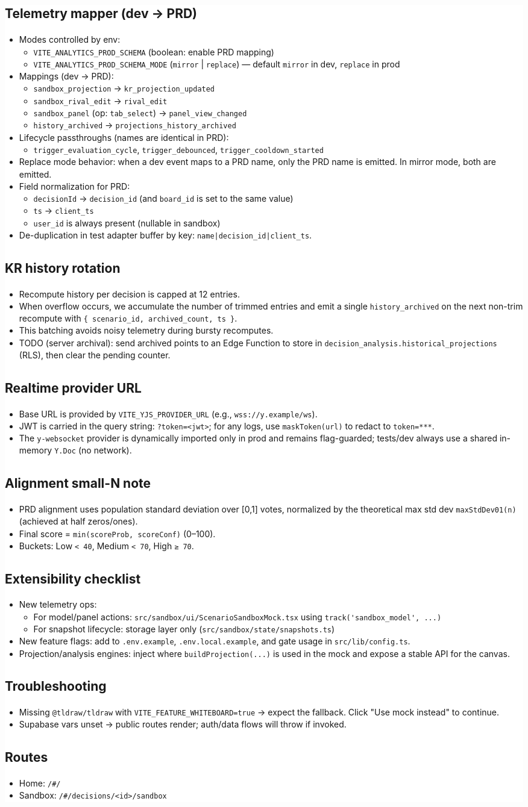 ## Telemetry mapper (dev → PRD)
- Modes controlled by env:
  - `VITE_ANALYTICS_PROD_SCHEMA` (boolean: enable PRD mapping)
  - `VITE_ANALYTICS_PROD_SCHEMA_MODE` (`mirror` | `replace`) — default `mirror` in dev, `replace` in prod
- Mappings (dev → PRD):
  - `sandbox_projection` → `kr_projection_updated`
  - `sandbox_rival_edit` → `rival_edit`
  - `sandbox_panel` (op: `tab_select`) → `panel_view_changed`
  - `history_archived` → `projections_history_archived`
- Lifecycle passthroughs (names are identical in PRD):
  - `trigger_evaluation_cycle`, `trigger_debounced`, `trigger_cooldown_started`
- Replace mode behavior: when a dev event maps to a PRD name, only the PRD name is emitted. In mirror mode, both are emitted.
- Field normalization for PRD:
  - `decisionId` → `decision_id` (and `board_id` is set to the same value)
  - `ts` → `client_ts`
  - `user_id` is always present (nullable in sandbox)
- De-duplication in test adapter buffer by key: `name|decision_id|client_ts`.

## KR history rotation
- Recompute history per decision is capped at 12 entries.
- When overflow occurs, we accumulate the number of trimmed entries and emit a single `history_archived` on the next non-trim recompute with `{ scenario_id, archived_count, ts }`.
- This batching avoids noisy telemetry during bursty recomputes.
- TODO (server archival): send archived points to an Edge Function to store in `decision_analysis.historical_projections` (RLS), then clear the pending counter.

## Realtime provider URL
- Base URL is provided by `VITE_YJS_PROVIDER_URL` (e.g., `wss://y.example/ws`).
- JWT is carried in the query string: `?token=<jwt>`; for any logs, use `maskToken(url)` to redact to `token=***`.
- The `y-websocket` provider is dynamically imported only in prod and remains flag-guarded; tests/dev always use a shared in-memory `Y.Doc` (no network).

## Alignment small-N note
- PRD alignment uses population standard deviation over [0,1] votes, normalized by the theoretical max std dev `maxStdDev01(n)` (achieved at half zeros/ones).
- Final score = `min(scoreProb, scoreConf)` (0–100).
- Buckets: Low `< 40`, Medium `< 70`, High `≥ 70`.

## Extensibility checklist
- New telemetry ops:
  - For model/panel actions: `src/sandbox/ui/ScenarioSandboxMock.tsx` using `track('sandbox_model', ...)`
  - For snapshot lifecycle: storage layer only (`src/sandbox/state/snapshots.ts`)
- New feature flags: add to `.env.example`, `.env.local.example`, and gate usage in `src/lib/config.ts`.
- Projection/analysis engines: inject where `buildProjection(...)` is used in the mock and expose a stable API for the canvas.

## Troubleshooting
- Missing `@tldraw/tldraw` with `VITE_FEATURE_WHITEBOARD=true` → expect the fallback. Click "Use mock instead" to continue.
- Supabase vars unset → public routes render; auth/data flows will throw if invoked.

## Routes
- Home: `/#/`
- Sandbox: `/#/decisions/<id>/sandbox`
